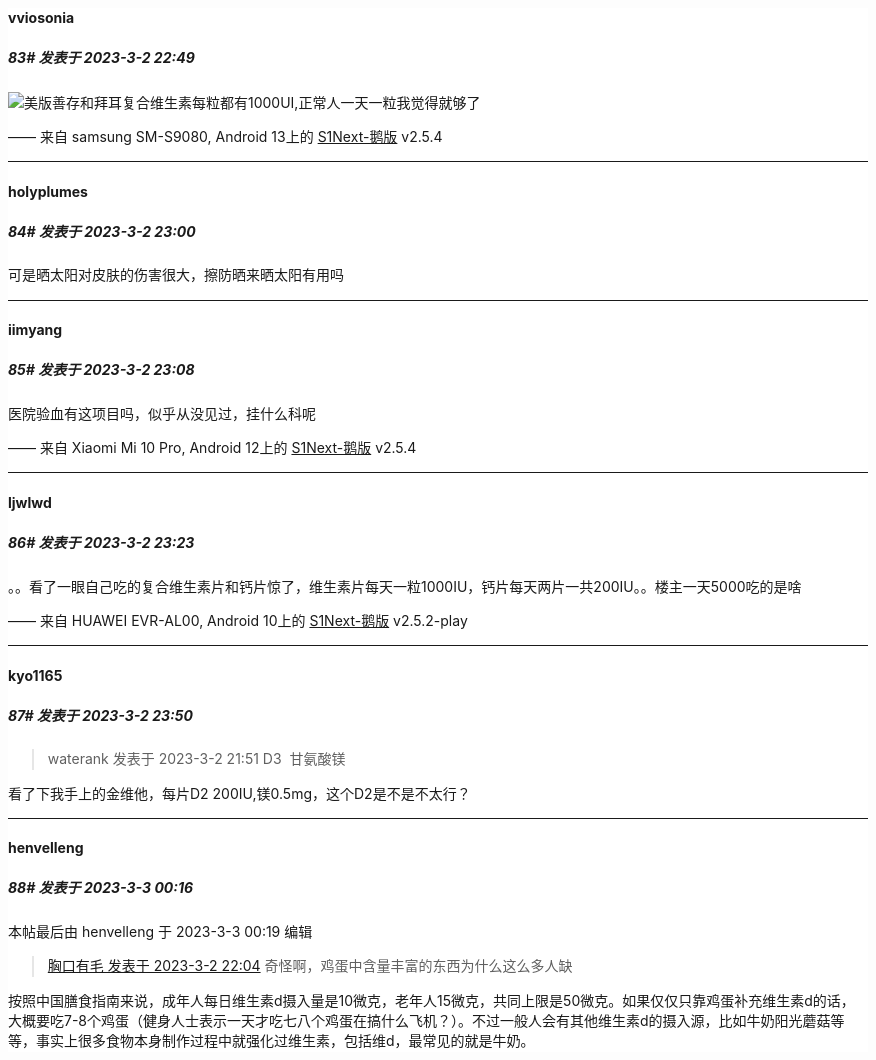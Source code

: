 ####  vviosonia  
##### 83#       发表于 2023-3-2 22:49

<img src="https://static.saraba1st.com/image/smiley/face2017/002.png" referrerpolicy="no-referrer">美版善存和拜耳复合维生素每粒都有1000UI,正常人一天一粒我觉得就够了

—— 来自 samsung SM-S9080, Android 13上的 [S1Next-鹅版](https://github.com/ykrank/S1-Next/releases) v2.5.4


*****

####  holyplumes  
##### 84#       发表于 2023-3-2 23:00

可是晒太阳对皮肤的伤害很大，擦防晒来晒太阳有用吗


*****

####  iimyang  
##### 85#       发表于 2023-3-2 23:08

医院验血有这项目吗，似乎从没见过，挂什么科呢

—— 来自 Xiaomi Mi 10 Pro, Android 12上的 [S1Next-鹅版](https://github.com/ykrank/S1-Next/releases) v2.5.4


*****

####  ljwlwd  
##### 86#       发表于 2023-3-2 23:23

。。看了一眼自己吃的复合维生素片和钙片惊了，维生素片每天一粒1000IU，钙片每天两片一共200IU。。楼主一天5000吃的是啥

—— 来自 HUAWEI EVR-AL00, Android 10上的 [S1Next-鹅版](https://github.com/ykrank/S1-Next/releases) v2.5.2-play


*****

####  kyo1165  
##### 87#       发表于 2023-3-2 23:50

<blockquote>waterank 发表于 2023-3-2 21:51
D3  甘氨酸镁</blockquote>
看了下我手上的金维他，每片D2 200IU,镁0.5mg，这个D2是不是不太行？


*****

####  henvelleng  
##### 88#       发表于 2023-3-3 00:16

 本帖最后由 henvelleng 于 2023-3-3 00:19 编辑 
<blockquote><a href="httphttps://bbs.saraba1st.com/2b/forum.php?mod=redirect&amp;goto=findpost&amp;pid=59944104&amp;ptid=2122145" target="_blank">胸口有毛 发表于 2023-3-2 22:04</a>
奇怪啊，鸡蛋中含量丰富的东西为什么这么多人缺</blockquote>
按照中国膳食指南来说，成年人每日维生素d摄入量是10微克，老年人15微克，共同上限是50微克。如果仅仅只靠鸡蛋补充维生素d的话，大概要吃7-8个鸡蛋（健身人士表示一天才吃七八个鸡蛋在搞什么飞机？）。不过一般人会有其他维生素d的摄入源，比如牛奶阳光蘑菇等等，事实上很多食物本身制作过程中就强化过维生素，包括维d，最常见的就是牛奶。
